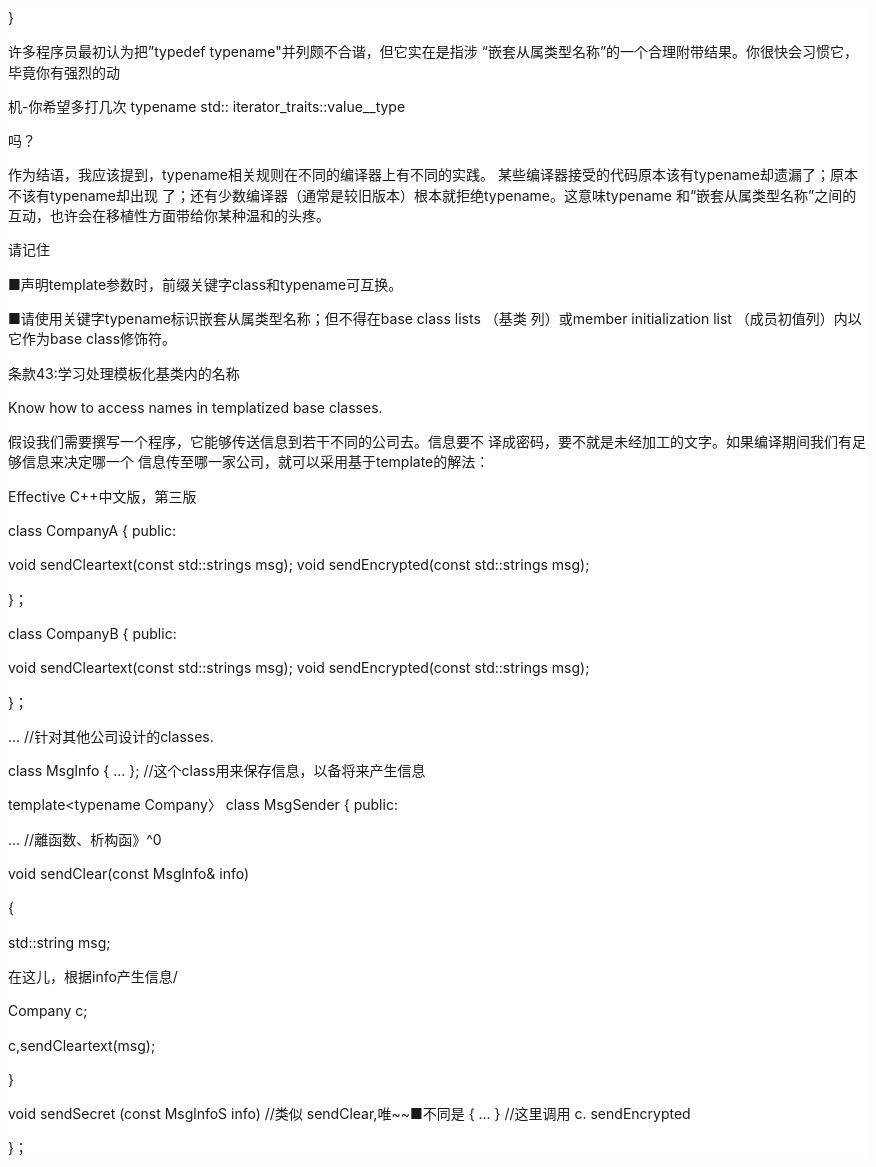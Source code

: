 }

许多程序员最初认为把”typedef typename"并列颇不合谐，但它实在是指涉 “嵌套从属类型名称”的一个合理附带结果。你很快会习惯它，毕竟你有强烈的动

机-你希望多打几次 typename std:: iterator_traits<IterT>::value__type

吗？

作为结语，我应该提到，typename相关规则在不同的编译器上有不同的实践。 某些编译器接受的代码原本该有typename却遗漏了；原本不该有typename却出现 了；还有少数编译器（通常是较旧版本）根本就拒绝typename。这意味typename 和“嵌套从属类型名称”之间的互动，也许会在移植性方面带给你某种温和的头疼。

请记住

■声明template参数时，前缀关键字class和typename可互换。

■请使用关键字typename标识嵌套从属类型名称；但不得在base class lists （基类 列）或member initialization list （成员初值列）内以它作为base class修饰符。

条款43:学习处理模板化基类内的名称

Know how to access names in templatized base classes.

假设我们需要撰写一个程序，它能够传送信息到若干不同的公司去。信息要不 译成密码，要不就是未经加工的文字。如果编译期间我们有足够信息来决定哪一个 信息传至哪一家公司，就可以采用基于template的解法：

Effective C++中文版，第三版

class CompanyA { public:

void sendCleartext(const std::strings msg); void sendEncrypted(const std::strings msg);

}；

class CompanyB { public:

void sendCleartext(const std::strings msg); void sendEncrypted(const std::strings msg);

}；

...    //针对其他公司设计的classes.

class Msglnfo { ... };    //这个class用来保存信息，以备将来产生信息

template<typename Company〉 class MsgSender { public:

…    //離函数、析构函》^0

void sendClear(const Msglnfo& info)

{

std::string msg;

在这儿，根据info产生信息/

Company c;

c,sendCleartext(msg);

}

void sendSecret (const MsglnfoS info) //类似 sendClear,唯~~■不同是 { ... }    //这里调用 c. sendEncrypted

}；
